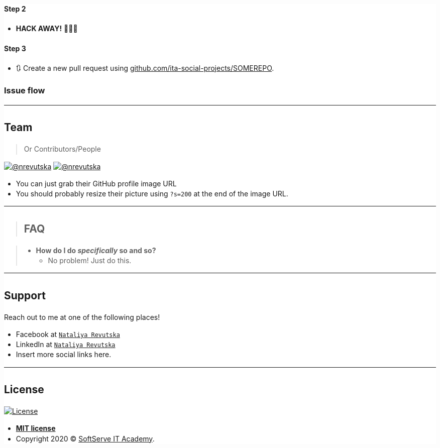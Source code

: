 #### Step 2

- **HACK AWAY!** 🔨🔨🔨

#### Step 3

- 🔃 Create a new pull request using <a href="https://github.com/ita-social-projects/SOMEREPO/compare/" target="_blank">github.com/ita-social-projects/SOMEREPO</a>.

### Issue flow

---

## Team

> Or Contributors/People

[![@nrevutska](https://avatars2.githubusercontent.com/u/46501186?s=100&v=4)](https://github.com/nrevutska)
[![@nrevutska](https://avatars2.githubusercontent.com/u/46501186?s=100&v=4)](https://github.com/nrevutska)

- You can just grab their GitHub profile image URL
- You should probably resize their picture using `?s=200` at the end of the image URL.

---

>## FAQ

>- **How do I do *specifically* so and so?**
>    - No problem! Just do this.

---

## Support

Reach out to me at one of the following places!

- Facebook at <a href="https://www.facebook.com/nrevutska" target="_blank">`Nataliya Revutska`</a>
- LinkedIn at <a href="https://www.linkedin.com/in/nrevutska" target="_blank">`Nataliya Revutska`</a>
- Insert more social links here.

---

## License

[![License](http://img.shields.io/:license-mit-ff69b4.svg?style=flat-square)](http://badges.mit-license.org)

- **[MIT license](http://opensource.org/licenses/mit-license.php)**
- Copyright 2020 © <a href="https://softserve.academy/" target="_blank"> SoftServe IT Academy</a>.
